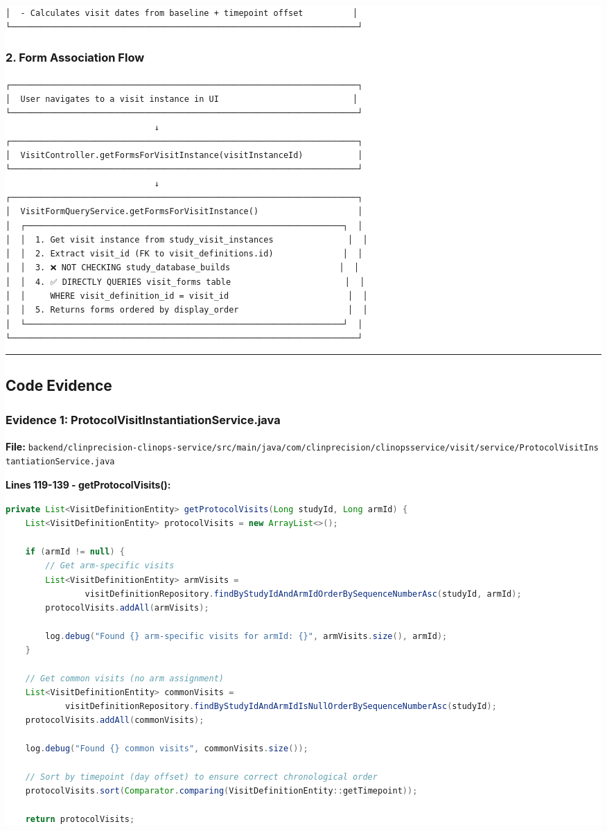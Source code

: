 ```
│  - Calculates visit dates from baseline + timepoint offset          │
└──────────────────────────────────────────────────────────────────────┘
```

### 2. Form Association Flow

```
┌──────────────────────────────────────────────────────────────────────┐
│  User navigates to a visit instance in UI                           │
└──────────────────────────────────────────────────────────────────────┘
                              ↓
┌──────────────────────────────────────────────────────────────────────┐
│  VisitController.getFormsForVisitInstance(visitInstanceId)           │
└──────────────────────────────────────────────────────────────────────┘
                              ↓
┌──────────────────────────────────────────────────────────────────────┐
│  VisitFormQueryService.getFormsForVisitInstance()                    │
│  ┌────────────────────────────────────────────────────────────────┐  │
│  │  1. Get visit instance from study_visit_instances               │  │
│  │  2. Extract visit_id (FK to visit_definitions.id)              │  │
│  │  3. ❌ NOT CHECKING study_database_builds                      │  │
│  │  4. ✅ DIRECTLY QUERIES visit_forms table                       │  │
│  │     WHERE visit_definition_id = visit_id                        │  │
│  │  5. Returns forms ordered by display_order                      │  │
│  └────────────────────────────────────────────────────────────────┘  │
└──────────────────────────────────────────────────────────────────────┘
```

---

## Code Evidence

### Evidence 1: ProtocolVisitInstantiationService.java

**File:** `backend/clinprecision-clinops-service/src/main/java/com/clinprecision/clinopsservice/visit/service/ProtocolVisitInstantiationService.java`

**Lines 119-139 - getProtocolVisits():**

```java
private List<VisitDefinitionEntity> getProtocolVisits(Long studyId, Long armId) {
    List<VisitDefinitionEntity> protocolVisits = new ArrayList<>();

    if (armId != null) {
        // Get arm-specific visits
        List<VisitDefinitionEntity> armVisits =
                visitDefinitionRepository.findByStudyIdAndArmIdOrderBySequenceNumberAsc(studyId, armId);
        protocolVisits.addAll(armVisits);

        log.debug("Found {} arm-specific visits for armId: {}", armVisits.size(), armId);
    }

    // Get common visits (no arm assignment)
    List<VisitDefinitionEntity> commonVisits =
            visitDefinitionRepository.findByStudyIdAndArmIdIsNullOrderBySequenceNumberAsc(studyId);
    protocolVisits.addAll(commonVisits);

    log.debug("Found {} common visits", commonVisits.size());

    // Sort by timepoint (day offset) to ensure correct chronological order
    protocolVisits.sort(Comparator.comparing(VisitDefinitionEntity::getTimepoint));

    return protocolVisits;
```